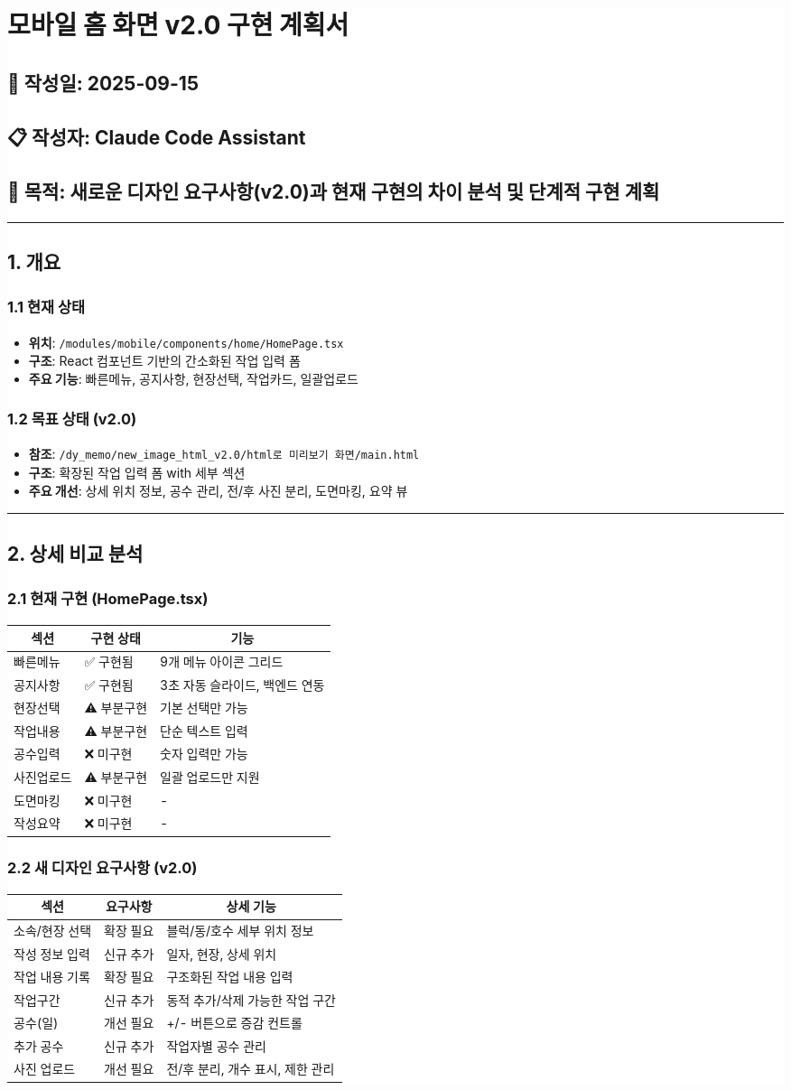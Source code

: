 # 모바일 홈 화면 v2.0 구현 계획서

## 📅 작성일: 2025-09-15
## 📋 작성자: Claude Code Assistant
## 🎯 목적: 새로운 디자인 요구사항(v2.0)과 현재 구현의 차이 분석 및 단계적 구현 계획

---

## 1. 개요

### 1.1 현재 상태
- **위치**: `/modules/mobile/components/home/HomePage.tsx`
- **구조**: React 컴포넌트 기반의 간소화된 작업 입력 폼
- **주요 기능**: 빠른메뉴, 공지사항, 현장선택, 작업카드, 일괄업로드

### 1.2 목표 상태 (v2.0)
- **참조**: `/dy_memo/new_image_html_v2.0/html로 미리보기 화면/main.html`
- **구조**: 확장된 작업 입력 폼 with 세부 섹션
- **주요 개선**: 상세 위치 정보, 공수 관리, 전/후 사진 분리, 도면마킹, 요약 뷰

---

## 2. 상세 비교 분석

### 2.1 현재 구현 (HomePage.tsx)

| 섹션 | 구현 상태 | 기능 |
|------|----------|------|
| 빠른메뉴 | ✅ 구현됨 | 9개 메뉴 아이콘 그리드 |
| 공지사항 | ✅ 구현됨 | 3초 자동 슬라이드, 백엔드 연동 |
| 현장선택 | ⚠️ 부분구현 | 기본 선택만 가능 |
| 작업내용 | ⚠️ 부분구현 | 단순 텍스트 입력 |
| 공수입력 | ❌ 미구현 | 숫자 입력만 가능 |
| 사진업로드 | ⚠️ 부분구현 | 일괄 업로드만 지원 |
| 도면마킹 | ❌ 미구현 | - |
| 작성요약 | ❌ 미구현 | - |

### 2.2 새 디자인 요구사항 (v2.0)

| 섹션 | 요구사항 | 상세 기능 |
|------|----------|-----------|
| 소속/현장 선택 | 확장 필요 | 블럭/동/호수 세부 위치 정보 |
| 작성 정보 입력 | 신규 추가 | 일자, 현장, 상세 위치 |
| 작업 내용 기록 | 확장 필요 | 구조화된 작업 내용 입력 |
| 작업구간 | 신규 추가 | 동적 추가/삭제 가능한 작업 구간 |
| 공수(일) | 개선 필요 | +/- 버튼으로 증감 컨트롤 |
| 추가 공수 | 신규 추가 | 작업자별 공수 관리 |
| 사진 업로드 | 개선 필요 | 전/후 분리, 개수 표시, 제한 관리 |